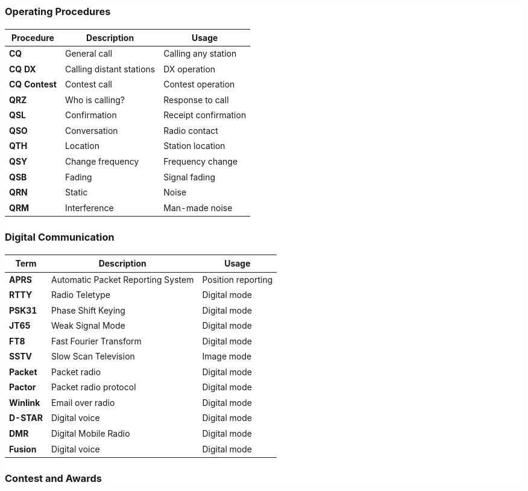 ### Operating Procedures

| Procedure | Description | Usage |
|-----------|-------------|-------|
| **CQ** | General call | Calling any station |
| **CQ DX** | Calling distant stations | DX operation |
| **CQ Contest** | Contest call | Contest operation |
| **QRZ** | Who is calling? | Response to call |
| **QSL** | Confirmation | Receipt confirmation |
| **QSO** | Conversation | Radio contact |
| **QTH** | Location | Station location |
| **QSY** | Change frequency | Frequency change |
| **QSB** | Fading | Signal fading |
| **QRN** | Static | Noise |
| **QRM** | Interference | Man-made noise |

### Digital Communication

| Term | Description | Usage |
|------|-------------|-------|
| **APRS** | Automatic Packet Reporting System | Position reporting |
| **RTTY** | Radio Teletype | Digital mode |
| **PSK31** | Phase Shift Keying | Digital mode |
| **JT65** | Weak Signal Mode | Digital mode |
| **FT8** | Fast Fourier Transform | Digital mode |
| **SSTV** | Slow Scan Television | Image mode |
| **Packet** | Packet radio | Digital mode |
| **Pactor** | Packet radio protocol | Digital mode |
| **Winlink** | Email over radio | Digital mode |
| **D-STAR** | Digital voice | Digital mode |
| **DMR** | Digital Mobile Radio | Digital mode |
| **Fusion** | Digital voice | Digital mode |

### Contest and Awards
